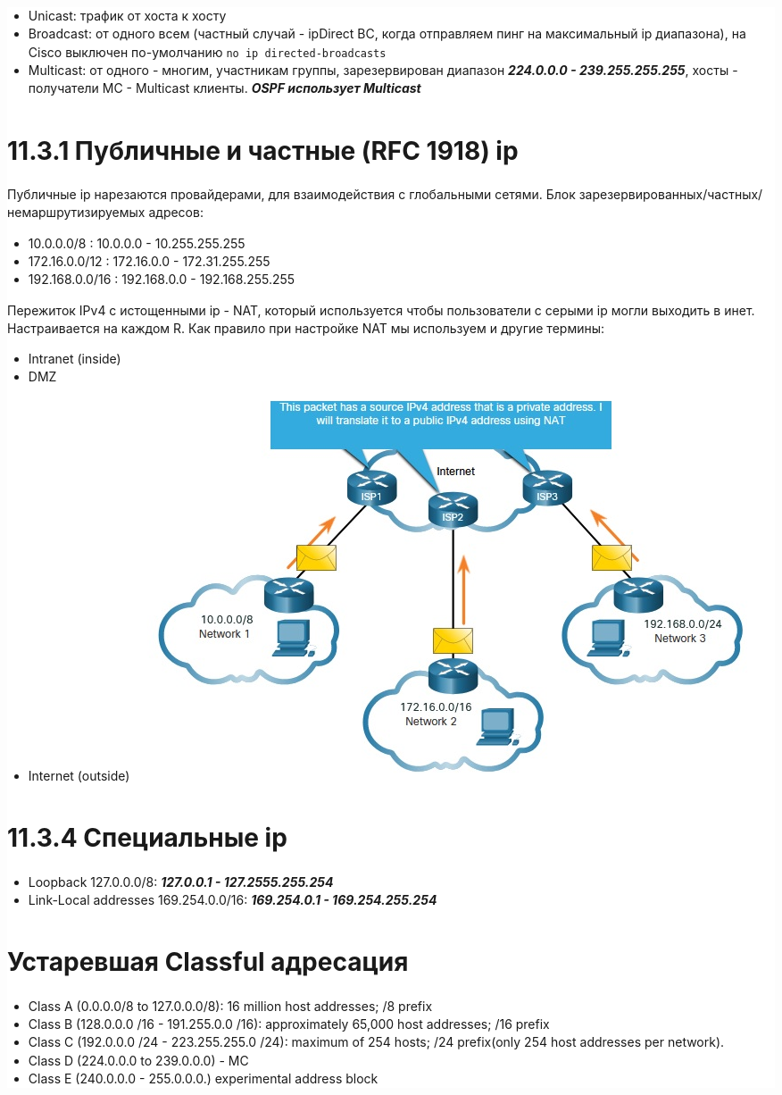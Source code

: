    - Unicast: трафик от хоста к хосту
   - Broadcast: от одного всем (частный случай - ipDirect BC, когда отправляем пинг на максимальный ip диапазона), на Cisco выключен по-умолчанию ```no ip directed-broadcasts```
   - Multicast: от одного - многим, участникам группы, зарезервирован диапазон ___224.0.0.0 - 239.255.255.255___, хосты - получатели MC - Multicast клиенты. ___OSPF использует Multicast___

# 11.3.1 Публичные и частные (RFC 1918) ip
Публичные ip нарезаются провайдерами, для взаимодействия с глобальными сетями. Блок зарезервированных/частных/немаршрутизируемых адресов:
   - 10.0.0.0/8     : 10.0.0.0    - 10.255.255.255
   - 172.16.0.0/12  : 172.16.0.0  - 172.31.255.255 
   - 192.168.0.0/16 : 192.168.0.0 - 192.168.255.255

Пережиток IPv4 с истощенными ip - NAT, который используется чтобы пользователи с серыми ip могли выходить в инет. Настраивается на каждом R. Как правило при настройке NAT мы используем и другие термины:
   - Intranet (inside)
   - DMZ
   - Internet (outside)
![](./pictures/08.jpg)   

# 11.3.4 Специальные ip
   - Loopback 127.0.0.0/8: ___127.0.0.1 - 127.2555.255.254___
   - Link-Local addresses 169.254.0.0/16: ___169.254.0.1 - 169.254.255.254___

# Устаревшая Classful адресация
   - Class A (0.0.0.0/8 to 127.0.0.0/8): 16 million host addresses; /8 prefix
   - Class B (128.0.0.0 /16 - 191.255.0.0 /16): approximately 65,000 host addresses; /16 prefix
   - Class C (192.0.0.0 /24 - 223.255.255.0 /24): maximum of 254 hosts; /24 prefix(only 254 host addresses per network).
   - Class D (224.0.0.0 to 239.0.0.0) - MC
   - Class E (240.0.0.0 - 255.0.0.0.) experimental address block
